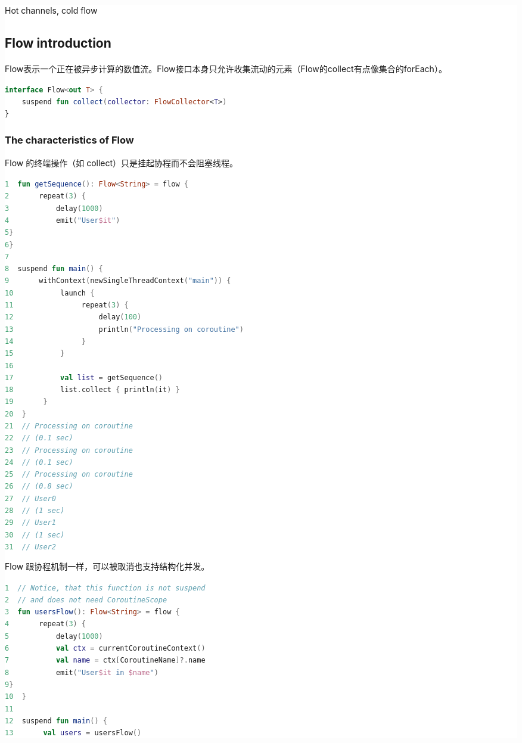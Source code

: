Hot channels, cold flow

## Flow introduction

Flow表示一个正在被异步计算的数值流。Flow接口本身只允许收集流动的元素（Flow的collect有点像集合的forEach）。

```Kotlin
interface Flow<out T> {
    suspend fun collect(collector: FlowCollector<T>)
}
```

### The characteristics of Flow

Flow 的终端操作（如 collect）只是挂起协程而不会阻塞线程。

```Kotlin
1  fun getSequence(): Flow<String> = flow {
2       repeat(3) {
3           delay(1000)
4           emit("User$it")
5}
6}
7
8  suspend fun main() {
9       withContext(newSingleThreadContext("main")) {
10           launch {
11                repeat(3) {
12                    delay(100)
13                    println("Processing on coroutine")
14                }
15           }
16
17           val list = getSequence()
18           list.collect { println(it) }
19       }
20  }
21  // Processing on coroutine
22  // (0.1 sec)
23  // Processing on coroutine
24  // (0.1 sec)
25  // Processing on coroutine
26  // (0.8 sec)
27  // User0
28  // (1 sec)
29  // User1
30  // (1 sec)
31  // User2
```

Flow 跟协程机制一样，可以被取消也支持结构化并发。

```Kotlin
1  // Notice, that this function is not suspend
2  // and does not need CoroutineScope
3  fun usersFlow(): Flow<String> = flow {
4       repeat(3) {
5           delay(1000)
6           val ctx = currentCoroutineContext()
7           val name = ctx[CoroutineName]?.name
8           emit("User$it in $name")
9}
10  }
11
12  suspend fun main() {
13       val users = usersFlow()
```